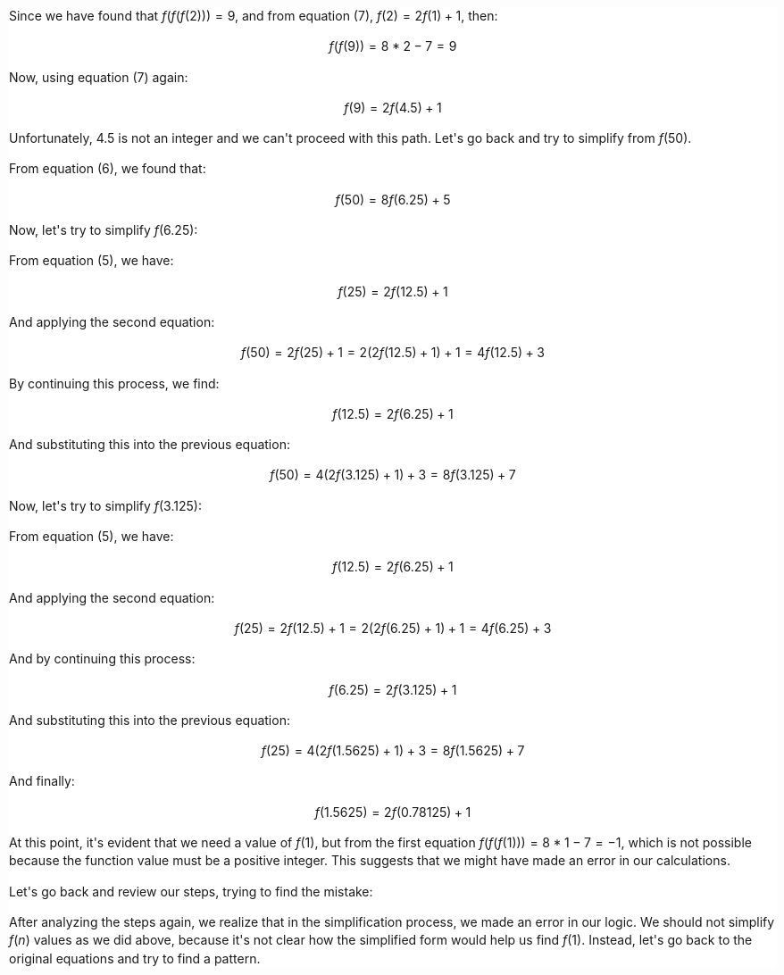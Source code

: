 Since we have found that $f(f(f(2))) = 9$, and from equation $(7)$, $f(2) = 2f(1)+1$, then:

$$f(f(9)) = 8*2 - 7 = 9$$

Now, using equation $(7)$ again:

$$f(9) = 2f(4.5)+1$$

Unfortunately, $4.5$ is not an integer and we can't proceed with this path. Let's go back and try to simplify from $f(50)$.

From equation $(6)$, we found that:

$$f(50) = 8f(6.25)+5$$

Now, let's try to simplify $f(6.25)$:

From equation $(5)$, we have:

$$f(25) = 2f(12.5)+1$$

And applying the second equation:

$$f(50) = 2f(25)+1 = 2(2f(12.5)+1)+1 = 4f(12.5)+3$$

By continuing this process, we find:

$$f(12.5) = 2f(6.25)+1$$

And substituting this into the previous equation:

$$f(50) = 4(2f(3.125)+1)+3 = 8f(3.125)+7$$

Now, let's try to simplify $f(3.125)$:

From equation $(5)$, we have:

$$f(12.5) = 2f(6.25)+1$$

And applying the second equation:

$$f(25) = 2f(12.5)+1 = 2(2f(6.25)+1)+1 = 4f(6.25)+3$$

And by continuing this process:

$$f(6.25) = 2f(3.125)+1$$

And substituting this into the previous equation:

$$f(25) = 4(2f(1.5625)+1)+3 = 8f(1.5625)+7$$

And finally:

$$f(1.5625) = 2f(0.78125)+1$$

At this point, it's evident that we need a value of $f(1)$, but from the first equation $f(f(f(1))) = 8*1 - 7 = -1$, which is not possible because the function value must be a positive integer. This suggests that we might have made an error in our calculations.

Let's go back and review our steps, trying to find the mistake:

After analyzing the steps again, we realize that in the simplification process, we made an error in our logic. We should not simplify $f(n)$ values as we did above, because it's not clear how the simplified form would help us find $f(1)$. Instead, let's go back to the original equations and try to find a pattern.
